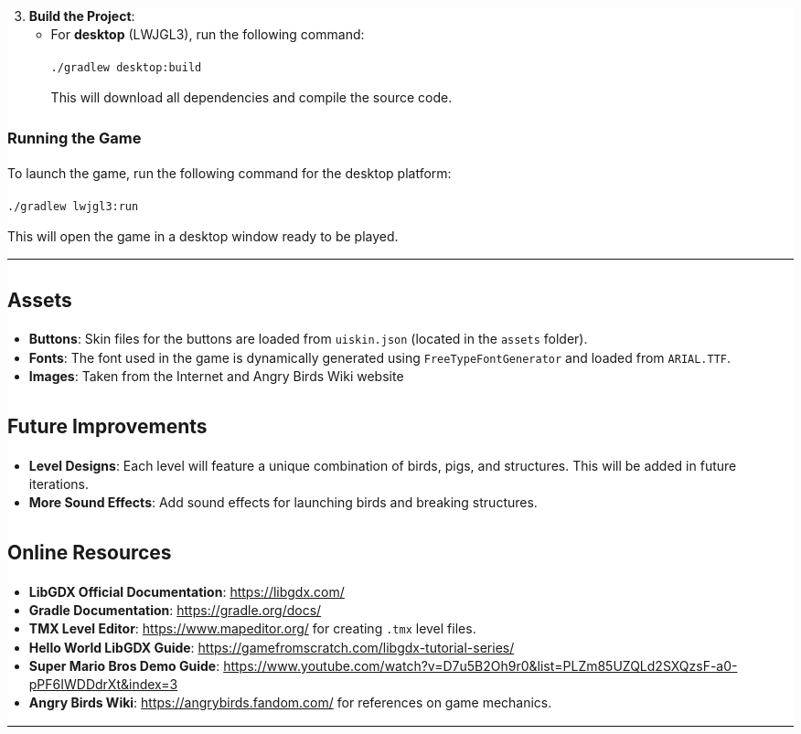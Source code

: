 
3. **Build the Project**:
    - For **desktop** (LWJGL3), run the following command:
      ```bash
      ./gradlew desktop:build
      ```
      This will download all dependencies and compile the source code.

### Running the Game

To launch the game, run the following command for the desktop platform:

```bash
./gradlew lwjgl3:run
```

This will open the game in a desktop window ready to be played.

---

## Assets

- **Buttons**: Skin files for the buttons are loaded from `uiskin.json` (located in the `assets` folder).
- **Fonts**: The font used in the game is dynamically generated using `FreeTypeFontGenerator` and loaded from `ARIAL.TTF`.
- **Images**: Taken from the Internet and Angry Birds Wiki website

## Future Improvements

- **Level Designs**: Each level will feature a unique combination of birds, pigs, and structures. This will be added in future iterations.
- **More Sound Effects**: Add sound effects for launching birds and breaking structures.



## Online Resources

- **LibGDX Official Documentation**: https://libgdx.com/
- **Gradle Documentation**: https://gradle.org/docs/
- **TMX Level Editor**: https://www.mapeditor.org/ for creating `.tmx` level files.
- **Hello World LibGDX Guide**: https://gamefromscratch.com/libgdx-tutorial-series/
- **Super Mario Bros Demo Guide**: https://www.youtube.com/watch?v=D7u5B2Oh9r0&list=PLZm85UZQLd2SXQzsF-a0-pPF6IWDDdrXt&index=3
- **Angry Birds Wiki**: https://angrybirds.fandom.com/ for references on game mechanics.


---


